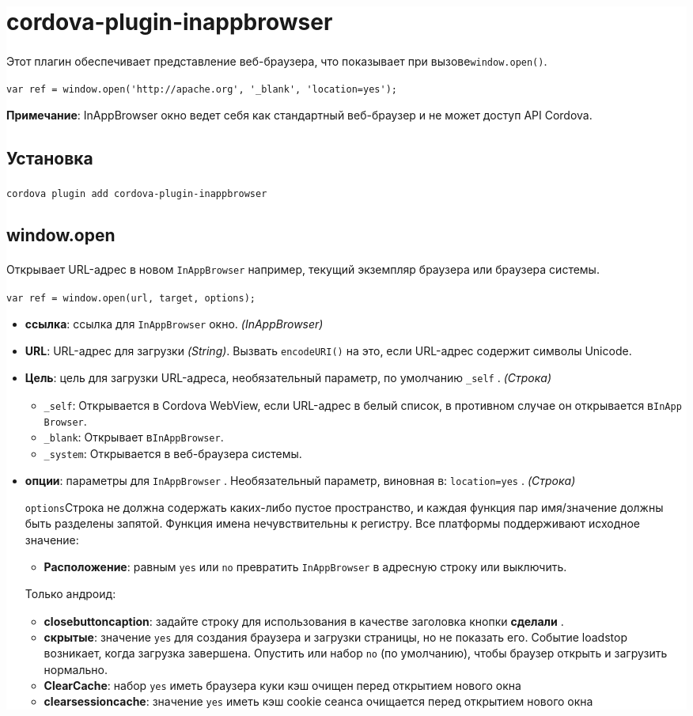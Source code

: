 

# cordova-plugin-inappbrowser

Этот плагин обеспечивает представление веб-браузера, что показывает при вызове`window.open()`.

    var ref = window.open('http://apache.org', '_blank', 'location=yes');

**Примечание**: InAppBrowser окно ведет себя как стандартный веб-браузер и не может доступ API Cordova.

## Установка

    cordova plugin add cordova-plugin-inappbrowser

## window.open

Открывает URL-адрес в новом `InAppBrowser` например, текущий экземпляр браузера или браузера системы.

    var ref = window.open(url, target, options);

- **ссылка**: ссылка для `InAppBrowser` окно. _(InAppBrowser)_

- **URL**: URL-адрес для загрузки _(String)_. Вызвать `encodeURI()` на это, если URL-адрес содержит символы Unicode.

- **Цель**: цель для загрузки URL-адреса, необязательный параметр, по умолчанию `_self` . _(Строка)_

  - `_self`: Открывается в Cordova WebView, если URL-адрес в белый список, в противном случае он открывается в`InAppBrowser`.
  - `_blank`: Открывает в`InAppBrowser`.
  - `_system`: Открывается в веб-браузера системы.

- **опции**: параметры для `InAppBrowser` . Необязательный параметр, виновная в: `location=yes` . _(Строка)_

  `options`Строка не должна содержать каких-либо пустое пространство, и каждая функция пар имя/значение должны быть разделены запятой. Функция имена нечувствительны к регистру. Все платформы поддерживают исходное значение:

  - **Расположение**: равным `yes` или `no` превратить `InAppBrowser` в адресную строку или выключить.

  Только андроид:

  - **closebuttoncaption**: задайте строку для использования в качестве заголовка кнопки **сделали** .
  - **скрытые**: значение `yes` для создания браузера и загрузки страницы, но не показать его. Событие loadstop возникает, когда загрузка завершена. Опустить или набор `no` (по умолчанию), чтобы браузер открыть и загрузить нормально.
  - **ClearCache**: набор `yes` иметь браузера куки кэш очищен перед открытием нового окна
  - **clearsessioncache**: значение `yes` иметь кэш cookie сеанса очищается перед открытием нового окна
